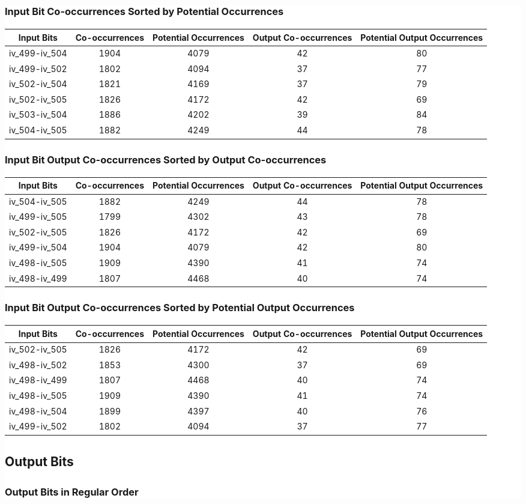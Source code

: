 ### Input Bit Co-occurrences Sorted by Potential Occurrences

| Input Bits | Co-occurrences | Potential Occurrences | Output Co-occurrences | Potential Output Occurrences |
|:----------:|:--------------:|:---------------------:|:---------------------:|:----------------------------:|
| iv_499-iv_504 | 1904 | 4079 | 42 | 80 |
| iv_499-iv_502 | 1802 | 4094 | 37 | 77 |
| iv_502-iv_504 | 1821 | 4169 | 37 | 79 |
| iv_502-iv_505 | 1826 | 4172 | 42 | 69 |
| iv_503-iv_504 | 1886 | 4202 | 39 | 84 |
| iv_504-iv_505 | 1882 | 4249 | 44 | 78 |

### Input Bit Output Co-occurrences Sorted by Output Co-occurrences

| Input Bits | Co-occurrences | Potential Occurrences | Output Co-occurrences | Potential Output Occurrences |
|:----------:|:--------------:|:---------------------:|:---------------------:|:----------------------------:|
| iv_504-iv_505 | 1882 | 4249 | 44 | 78 |
| iv_499-iv_505 | 1799 | 4302 | 43 | 78 |
| iv_502-iv_505 | 1826 | 4172 | 42 | 69 |
| iv_499-iv_504 | 1904 | 4079 | 42 | 80 |
| iv_498-iv_505 | 1909 | 4390 | 41 | 74 |
| iv_498-iv_499 | 1807 | 4468 | 40 | 74 |

### Input Bit Output Co-occurrences Sorted by Potential Output Occurrences

| Input Bits | Co-occurrences | Potential Occurrences | Output Co-occurrences | Potential Output Occurrences |
|:----------:|:--------------:|:---------------------:|:---------------------:|:----------------------------:|
| iv_502-iv_505 | 1826 | 4172 | 42 | 69 |
| iv_498-iv_502 | 1853 | 4300 | 37 | 69 |
| iv_498-iv_499 | 1807 | 4468 | 40 | 74 |
| iv_498-iv_505 | 1909 | 4390 | 41 | 74 |
| iv_498-iv_504 | 1899 | 4397 | 40 | 76 |
| iv_499-iv_502 | 1802 | 4094 | 37 | 77 |

## Output Bits

### Output Bits in Regular Order
